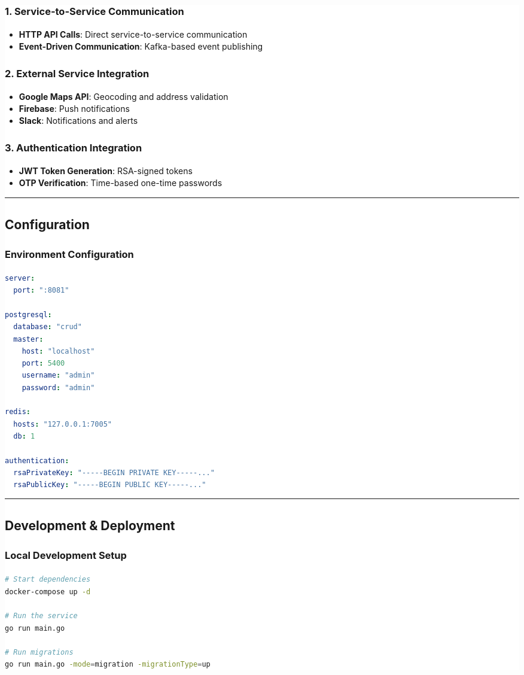 ### 1. Service-to-Service Communication
- **HTTP API Calls**: Direct service-to-service communication
- **Event-Driven Communication**: Kafka-based event publishing

### 2. External Service Integration
- **Google Maps API**: Geocoding and address validation
- **Firebase**: Push notifications
- **Slack**: Notifications and alerts

### 3. Authentication Integration
- **JWT Token Generation**: RSA-signed tokens
- **OTP Verification**: Time-based one-time passwords

---

## Configuration

### Environment Configuration
```yaml
server:
  port: ":8081"

postgresql:
  database: "crud"
  master:
    host: "localhost"
    port: 5400
    username: "admin"
    password: "admin"

redis:
  hosts: "127.0.0.1:7005"
  db: 1

authentication:
  rsaPrivateKey: "-----BEGIN PRIVATE KEY-----..."
  rsaPublicKey: "-----BEGIN PUBLIC KEY-----..."
```

---

## Development & Deployment

### Local Development Setup
```bash
# Start dependencies
docker-compose up -d

# Run the service
go run main.go

# Run migrations
go run main.go -mode=migration -migrationType=up
```

